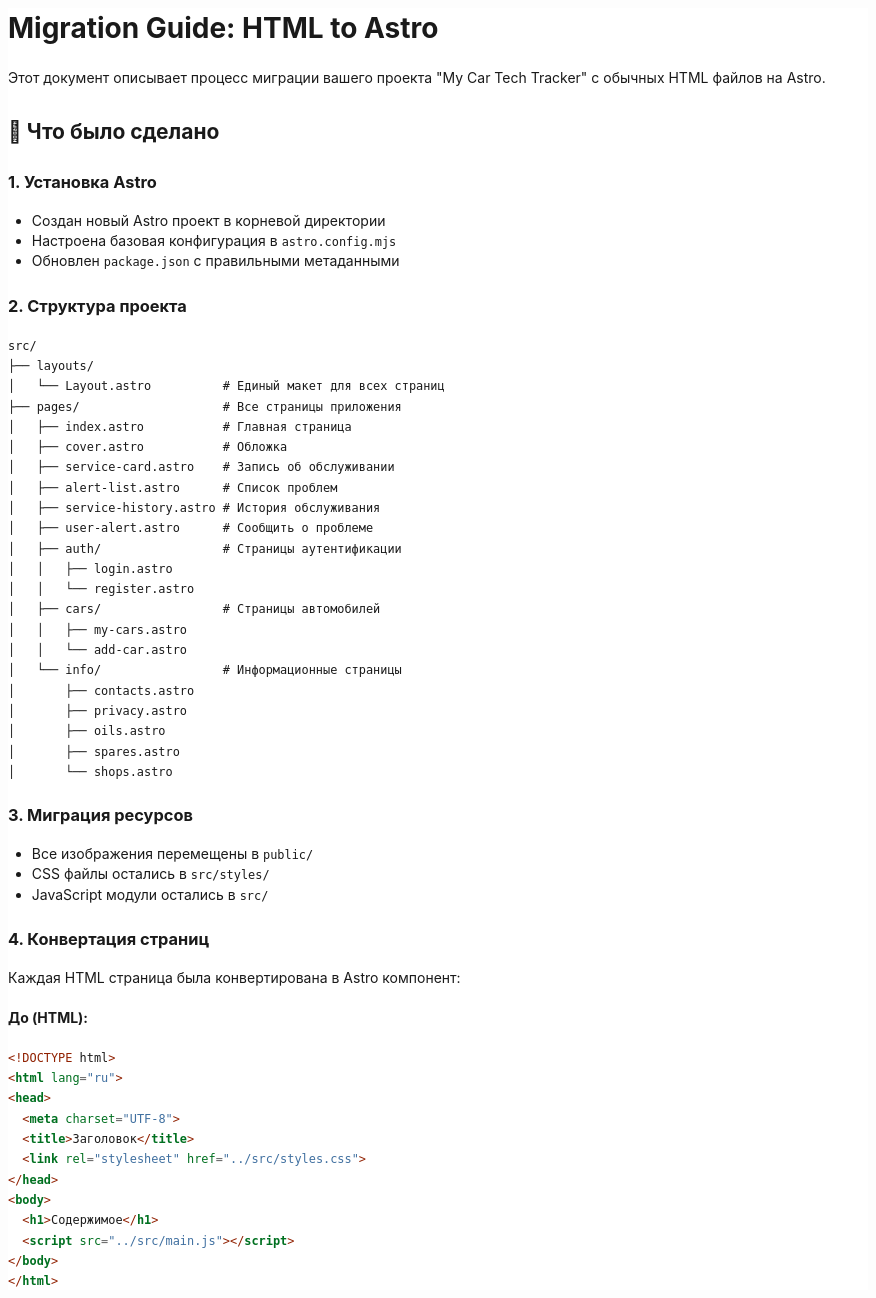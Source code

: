 # Migration Guide: HTML to Astro

Этот документ описывает процесс миграции вашего проекта "My Car Tech Tracker" с обычных HTML файлов на Astro.

## 🎯 Что было сделано

### 1. Установка Astro
- Создан новый Astro проект в корневой директории
- Настроена базовая конфигурация в `astro.config.mjs`
- Обновлен `package.json` с правильными метаданными

### 2. Структура проекта
```
src/
├── layouts/
│   └── Layout.astro          # Единый макет для всех страниц
├── pages/                    # Все страницы приложения
│   ├── index.astro           # Главная страница
│   ├── cover.astro           # Обложка
│   ├── service-card.astro    # Запись об обслуживании
│   ├── alert-list.astro      # Список проблем
│   ├── service-history.astro # История обслуживания
│   ├── user-alert.astro      # Сообщить о проблеме
│   ├── auth/                 # Страницы аутентификации
│   │   ├── login.astro
│   │   └── register.astro
│   ├── cars/                 # Страницы автомобилей
│   │   ├── my-cars.astro
│   │   └── add-car.astro
│   └── info/                 # Информационные страницы
│       ├── contacts.astro
│       ├── privacy.astro
│       ├── oils.astro
│       ├── spares.astro
│       └── shops.astro
```

### 3. Миграция ресурсов
- Все изображения перемещены в `public/`
- CSS файлы остались в `src/styles/`
- JavaScript модули остались в `src/`

### 4. Конвертация страниц
Каждая HTML страница была конвертирована в Astro компонент:

#### До (HTML):
```html
<!DOCTYPE html>
<html lang="ru">
<head>
  <meta charset="UTF-8">
  <title>Заголовок</title>
  <link rel="stylesheet" href="../src/styles.css">
</head>
<body>
  <h1>Содержимое</h1>
  <script src="../src/main.js"></script>
</body>
</html>
```
